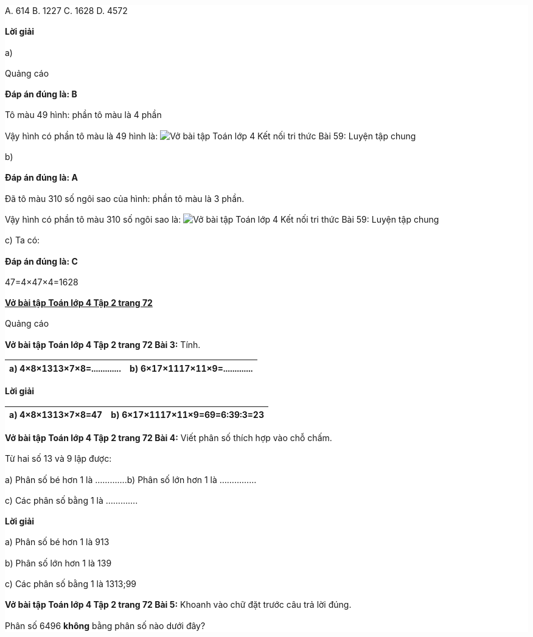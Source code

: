 A. 614 B. 1227 C. 1628 D. 4572

**Lời giải**

a) 

Quảng cáo

**Đáp án đúng là: B**

Tô màu 49 hình: phần tô màu là 4 phần

Vậy hình có phần tô màu là 49 hình là: ![Vở bài tập Toán lớp 4 Kết nối tri thức Bài 59: Luyện tập chung](https://vietjack.com/vbt-toan-4-kn/images/bai-59-luyen-tap-chung-2.PNG)

b) 

**Đáp án đúng là: A**

Đã tô màu 310 số ngôi sao của hình: phần tô màu là 3 phần.

Vậy hình có phần tô màu 310 số ngôi sao là: ![Vở bài tập Toán lớp 4 Kết nối tri thức Bài 59: Luyện tập chung](https://vietjack.com/vbt-toan-4-kn/images/bai-59-luyen-tap-chung-3.PNG)

c) Ta có: 

**Đáp án đúng là: C**

47=4×47×4=1628

[**Vở bài tập Toán lớp 4 Tập 2 trang 72**](https://vietjack.com/vbt-toan-4-kn/vbt-toan-lop-4-tap-2-trang-72-ket-noi.jsp)

Quảng cáo

**Vở bài tập Toán lớp 4 Tập 2 trang 72 Bài 3:** Tính.

a) 4×8×1313×7×8=............. |  b) 6×17×1117×11×9=.............  
---|---  
  
**Lời giải**

a) 4×8×1313×7×8=47 |  b) 6×17×1117×11×9=69=6:39:3=23  
---|---  
  
**Vở bài tập Toán lớp 4 Tập 2 trang 72 Bài 4:** Viết phân số thích hợp vào chỗ chấm.

Từ hai số 13 và 9 lập được:

a) Phân số bé hơn 1 là ………….b) Phân số lớn hơn 1 là ……………

c) Các phân số bằng 1 là ………….

**Lời giải**

a) Phân số bé hơn 1 là 913

b) Phân số lớn hơn 1 là 139

c) Các phân số bằng 1 là 1313;99

**Vở bài tập Toán lớp 4 Tập 2 trang 72 Bài 5:** Khoanh vào chữ đặt trước câu trả lời đúng.

Phân số 6496 **không** bằng phân số nào dưới đây?

